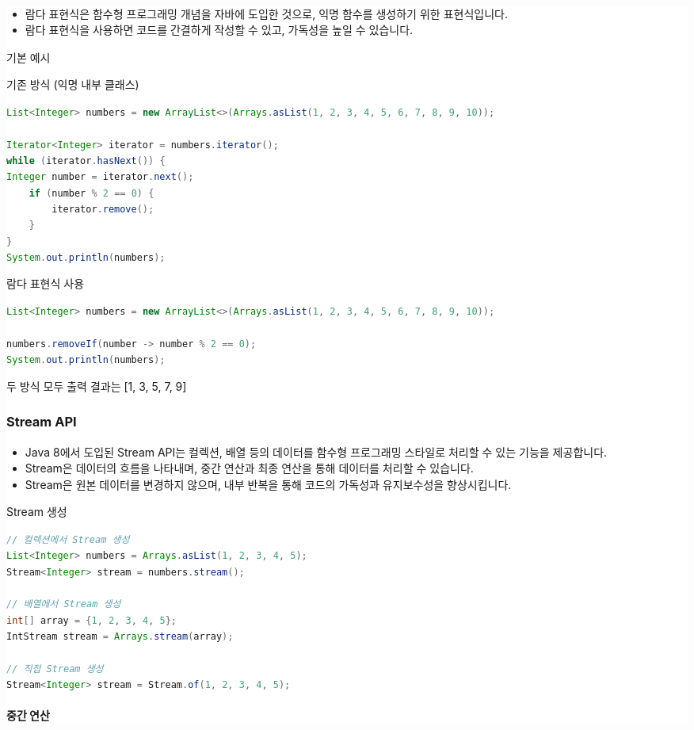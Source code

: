 - 람다 표현식은 함수형 프로그래밍 개념을 자바에 도입한 것으로, 익명 함수를 생성하기 위한 표현식입니다.
- 람다 표현식을 사용하면 코드를 간결하게 작성할 수 있고, 가독성을 높일 수 있습니다.

기본 예시


기존 방식 (익명 내부 클래스)
```java
List<Integer> numbers = new ArrayList<>(Arrays.asList(1, 2, 3, 4, 5, 6, 7, 8, 9, 10));

Iterator<Integer> iterator = numbers.iterator();
while (iterator.hasNext()) {
Integer number = iterator.next();
    if (number % 2 == 0) {
        iterator.remove();
    }
}
System.out.println(numbers);

```

람다 표현식 사용

```java
List<Integer> numbers = new ArrayList<>(Arrays.asList(1, 2, 3, 4, 5, 6, 7, 8, 9, 10));

numbers.removeIf(number -> number % 2 == 0);
System.out.println(numbers);

```

두 방식 모두 출력 결과는 [1, 3, 5, 7, 9]

### Stream API
<a id="stream-api"></a>

- Java 8에서 도입된 Stream API는 컬렉션, 배열 등의 데이터를 함수형 프로그래밍 스타일로 처리할 수 있는 기능을 제공합니다.
- Stream은 데이터의 흐름을 나타내며, 중간 연산과 최종 연산을 통해 데이터를 처리할 수 있습니다.
- Stream은 원본 데이터를 변경하지 않으며, 내부 반복을 통해 코드의 가독성과 유지보수성을 향상시킵니다.

Stream 생성

```java
// 컬렉션에서 Stream 생성
List<Integer> numbers = Arrays.asList(1, 2, 3, 4, 5);
Stream<Integer> stream = numbers.stream();

// 배열에서 Stream 생성
int[] array = {1, 2, 3, 4, 5};
IntStream stream = Arrays.stream(array);

// 직접 Stream 생성
Stream<Integer> stream = Stream.of(1, 2, 3, 4, 5);
```


#### 중간 연산
